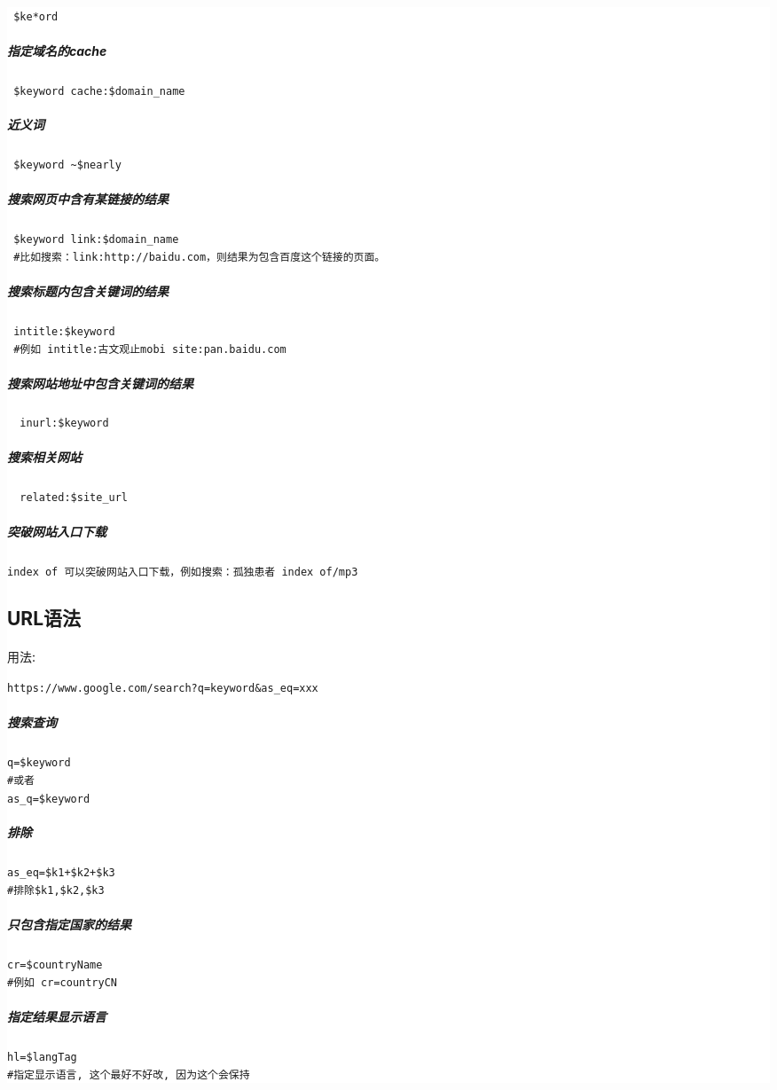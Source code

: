      $ke*ord

##### 指定域名的cache

     $keyword cache:$domain_name

##### 近义词

     $keyword ~$nearly

##### 搜索网页中含有某链接的结果

     $keyword link:$domain_name
     #比如搜索：link:http://baidu.com，则结果为包含百度这个链接的页面。

##### 搜索标题内包含关键词的结果

     intitle:$keyword
     #例如 intitle:古文观止mobi site:pan.baidu.com

##### 搜索网站地址中包含关键词的结果

      inurl:$keyword

##### 搜索相关网站

      related:$site_url

##### 突破网站入口下载
    index of 可以突破网站入口下载，例如搜索：孤独患者 index of/mp3

## URL语法

用法:

    https://www.google.com/search?q=keyword&as_eq=xxx


##### 搜索查询

    q=$keyword
    #或者
    as_q=$keyword

##### 排除  

    as_eq=$k1+$k2+$k3
    #排除$k1,$k2,$k3

##### 只包含指定国家的结果

    cr=$countryName
    #例如 cr=countryCN

##### 指定结果显示语言

    hl=$langTag
    #指定显示语言, 这个最好不好改, 因为这个会保持
